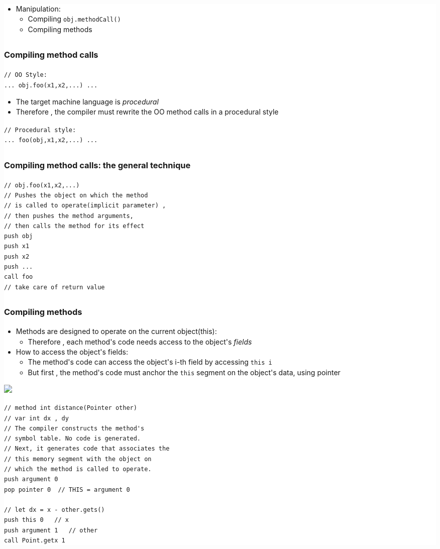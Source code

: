 - Manipulation:
    - Compiling `obj.methodCall()`
    - Compiling methods

<h2 id="0bf34995a654ca604cf786c68133f751"></h2>


### Compiling method calls 

```
// OO Style:
... obj.foo(x1,x2,...) ... 
```

- The target machine language is *procedural*
- Therefore , the compiler must rewrite the OO method calls in a procedural style


```
// Procedural style:
... foo(obj,x1,x2,...) ...
```

<h2 id="7f98b93563fd91ec7c2d991d262356a0"></h2>


### Compiling method calls: the general technique 

```
// obj.foo(x1,x2,...)
// Pushes the object on which the method 
// is called to operate(implicit parameter) ,
// then pushes the method arguments, 
// then calls the method for its effect
push obj
push x1
push x2
push ...
call foo
// take care of return value
```

<h2 id="b1ccdfc4e6f647901313153e39a5b3cc"></h2>


### Compiling methods

- Methods are designed to operate on the current object(this):
    - Therefore , each method's code needs access to the object's *fields*
- How to access the object's fields:
    - The method's code can access the object's i-th field by accessing `this i`
    - But first , the method's code must anchor the `this` segment on the object's data, using pointer

![](../imgs/N2t_compiling_methods_distance.png)

```
// method int distance(Pointer other)
// var int dx , dy
// The compiler constructs the method's 
// symbol table. No code is generated.
// Next, it generates code that associates the 
// this memory segment with the object on 
// which the method is called to operate.
push argument 0
pop pointer 0  // THIS = argument 0

// let dx = x - other.gets()
push this 0   // x
push argument 1   // other
call Point.getx 1
```